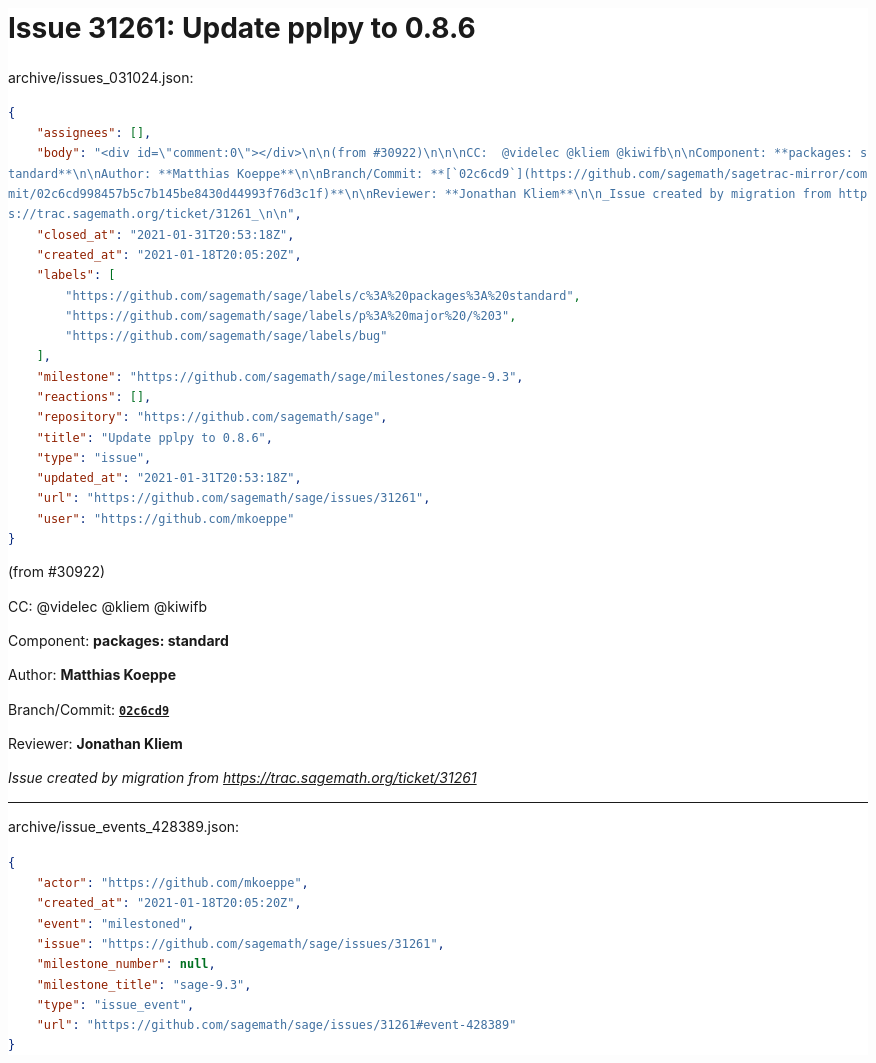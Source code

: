 # Issue 31261: Update pplpy to 0.8.6

archive/issues_031024.json:
```json
{
    "assignees": [],
    "body": "<div id=\"comment:0\"></div>\n\n(from #30922)\n\n\nCC:  @videlec @kliem @kiwifb\n\nComponent: **packages: standard**\n\nAuthor: **Matthias Koeppe**\n\nBranch/Commit: **[`02c6cd9`](https://github.com/sagemath/sagetrac-mirror/commit/02c6cd998457b5c7b145be8430d44993f76d3c1f)**\n\nReviewer: **Jonathan Kliem**\n\n_Issue created by migration from https://trac.sagemath.org/ticket/31261_\n\n",
    "closed_at": "2021-01-31T20:53:18Z",
    "created_at": "2021-01-18T20:05:20Z",
    "labels": [
        "https://github.com/sagemath/sage/labels/c%3A%20packages%3A%20standard",
        "https://github.com/sagemath/sage/labels/p%3A%20major%20/%203",
        "https://github.com/sagemath/sage/labels/bug"
    ],
    "milestone": "https://github.com/sagemath/sage/milestones/sage-9.3",
    "reactions": [],
    "repository": "https://github.com/sagemath/sage",
    "title": "Update pplpy to 0.8.6",
    "type": "issue",
    "updated_at": "2021-01-31T20:53:18Z",
    "url": "https://github.com/sagemath/sage/issues/31261",
    "user": "https://github.com/mkoeppe"
}
```
<div id="comment:0"></div>

(from #30922)


CC:  @videlec @kliem @kiwifb

Component: **packages: standard**

Author: **Matthias Koeppe**

Branch/Commit: **[`02c6cd9`](https://github.com/sagemath/sagetrac-mirror/commit/02c6cd998457b5c7b145be8430d44993f76d3c1f)**

Reviewer: **Jonathan Kliem**

_Issue created by migration from https://trac.sagemath.org/ticket/31261_





---

archive/issue_events_428389.json:
```json
{
    "actor": "https://github.com/mkoeppe",
    "created_at": "2021-01-18T20:05:20Z",
    "event": "milestoned",
    "issue": "https://github.com/sagemath/sage/issues/31261",
    "milestone_number": null,
    "milestone_title": "sage-9.3",
    "type": "issue_event",
    "url": "https://github.com/sagemath/sage/issues/31261#event-428389"
}
```
